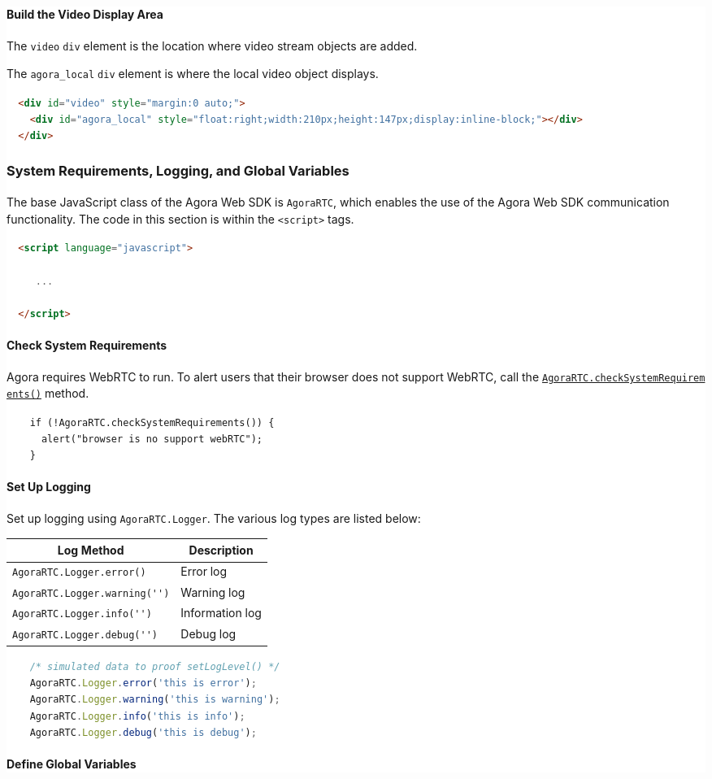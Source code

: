 #### Build the Video Display Area

The `video` `div` element is the location where video stream objects are added.

The `agora_local` `div` element is where the local video object displays.

``` HTML
  <div id="video" style="margin:0 auto;">
    <div id="agora_local" style="float:right;width:210px;height:147px;display:inline-block;"></div>
  </div>
```

### System Requirements, Logging, and Global Variables

The base JavaScript class of the Agora Web SDK is `AgoraRTC`, which enables the use of the Agora Web SDK communication functionality. The code in this section is within the `<script>` tags.

``` HTML
  <script language="javascript">
  
	 ...
  
  </script>
```

#### Check System Requirements

Agora requires WebRTC to run. To alert users that their browser does not support WebRTC, call the [`AgoraRTC.checkSystemRequirements()`](https://docs.agora.io/en/2.2/product/Voice/API%20Reference/communication_web_audio#voice-call-api) method.

``` HTML
    if (!AgoraRTC.checkSystemRequirements()) {
      alert("browser is no support webRTC");
    }
```

#### Set Up Logging

Set up logging using `AgoraRTC.Logger`. The various log types are listed below:

Log Method|Description
---|---
`AgoraRTC.Logger.error()`|Error log
`AgoraRTC.Logger.warning('')`|Warning log
`AgoraRTC.Logger.info('')`|Information log
`AgoraRTC.Logger.debug('')`|Debug log

``` JavaScript
    /* simulated data to proof setLogLevel() */
    AgoraRTC.Logger.error('this is error');
    AgoraRTC.Logger.warning('this is warning');
    AgoraRTC.Logger.info('this is info');
    AgoraRTC.Logger.debug('this is debug');
```

#### Define Global Variables
